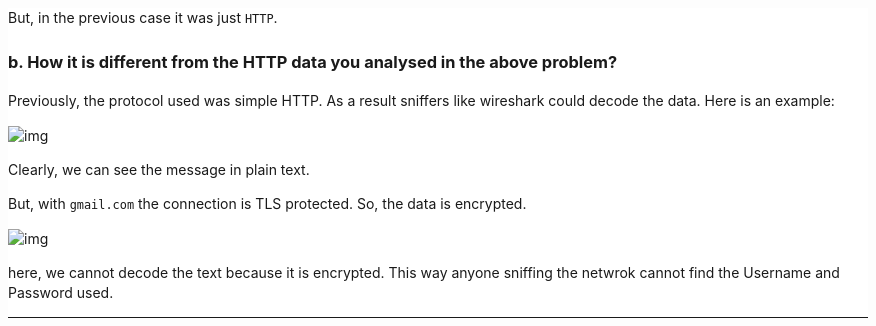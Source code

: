 But, in the previous case it was just `HTTP`.

### b. How it is different from the HTTP data you analysed in the above problem?

Previously, the protocol used was simple HTTP. As a result sniffers like wireshark could decode the data. Here is an example:

![img](/ss/q5/1.png)

Clearly, we can see the message in plain text.

But, with `gmail.com` the connection is TLS protected. So, the data is encrypted.

![img](/ss/q5/2.png)

here, we cannot decode the text because it is encrypted. This way anyone sniffing the netwrok cannot find the Username and Password used.

---

